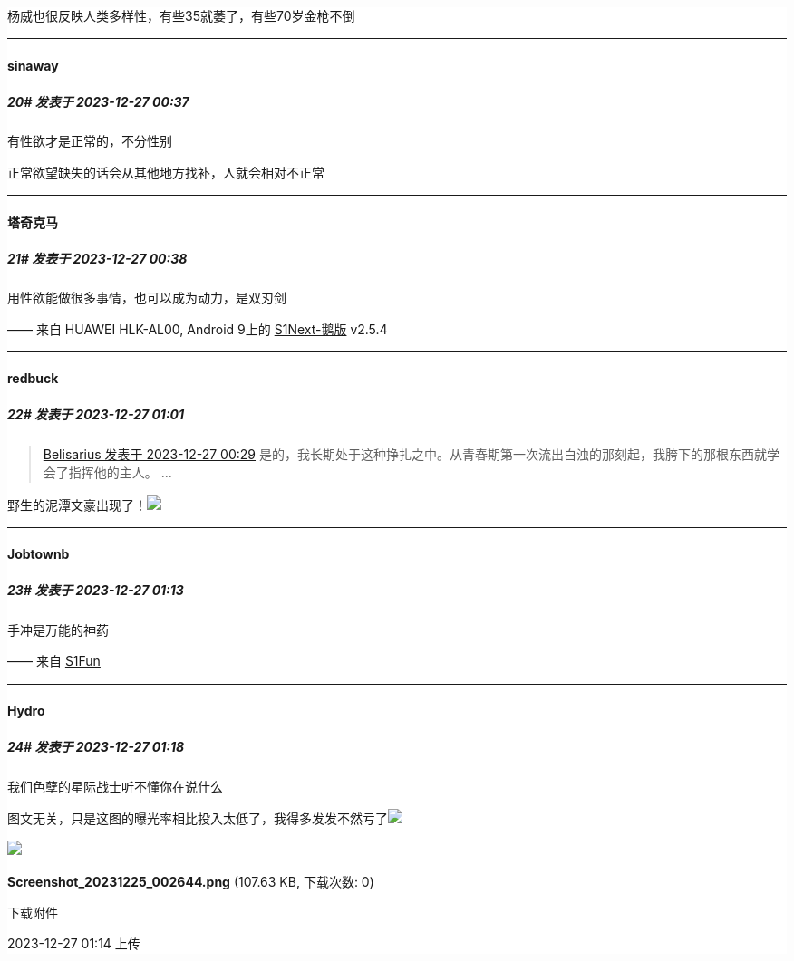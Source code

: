杨威也很反映人类多样性，有些35就萎了，有些70岁金枪不倒

*****

####  sinaway  
##### 20#       发表于 2023-12-27 00:37

有性欲才是正常的，不分性别

正常欲望缺失的话会从其他地方找补，人就会相对不正常

*****

####  塔奇克马  
##### 21#       发表于 2023-12-27 00:38

用性欲能做很多事情，也可以成为动力，是双刃剑

—— 来自 HUAWEI HLK-AL00, Android 9上的 [S1Next-鹅版](https://github.com/ykrank/S1-Next/releases) v2.5.4

*****

####  redbuck  
##### 22#       发表于 2023-12-27 01:01

<blockquote><a href="httphttps://bbs.saraba1st.com/2b/forum.php?mod=redirect&amp;goto=findpost&amp;pid=63450486&amp;ptid=2165563" target="_blank">Belisarius 发表于 2023-12-27 00:29</a>
是的，我长期处于这种挣扎之中。从青春期第一次流出白浊的那刻起，我胯下的那根东西就学会了指挥他的主人。 ...</blockquote>
野生的泥潭文豪出现了！<img src="https://static.saraba1st.com/image/smiley/face2017/068.png" referrerpolicy="no-referrer">

*****

####  Jobtownb  
##### 23#       发表于 2023-12-27 01:13

手冲是万能的神药

—— 来自 [S1Fun](https://s1fun.koalcat.com)

*****

####  Hydro  
##### 24#       发表于 2023-12-27 01:18

我们色孽的星际战士听不懂你在说什么

图文无关，只是这图的曝光率相比投入太低了，我得多发发不然亏了<img src="https://static.saraba1st.com/image/smiley/face2017/037.png" referrerpolicy="no-referrer">

<img src="https://img.saraba1st.com/forum/202312/27/011444la9elme3gvgzb304.png" referrerpolicy="no-referrer">

<strong>Screenshot_20231225_002644.png</strong> (107.63 KB, 下载次数: 0)

下载附件

2023-12-27 01:14 上传
